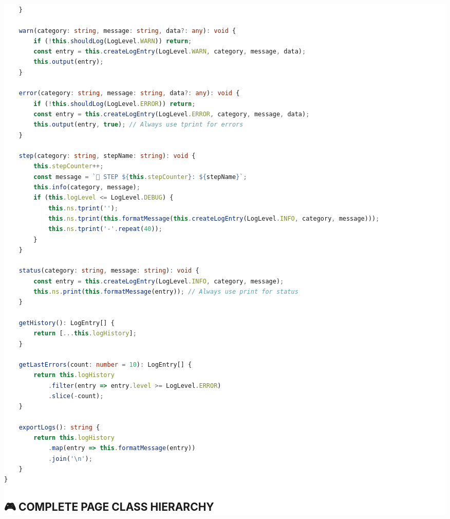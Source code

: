 ```typescript
    }
    
    warn(category: string, message: string, data?: any): void {
        if (!this.shouldLog(LogLevel.WARN)) return;
        const entry = this.createLogEntry(LogLevel.WARN, category, message, data);
        this.output(entry);
    }
    
    error(category: string, message: string, data?: any): void {
        if (!this.shouldLog(LogLevel.ERROR)) return;
        const entry = this.createLogEntry(LogLevel.ERROR, category, message, data);
        this.output(entry, true); // Always use tprint for errors
    }
    
    step(category: string, stepName: string): void {
        this.stepCounter++;
        const message = `🔄 STEP ${this.stepCounter}: ${stepName}`;
        this.info(category, message);
        if (this.logLevel <= LogLevel.DEBUG) {
            this.ns.tprint('');
            this.ns.tprint(this.formatMessage(this.createLogEntry(LogLevel.INFO, category, message)));
            this.ns.tprint('-'.repeat(40));
        }
    }
    
    status(category: string, message: string): void {
        const entry = this.createLogEntry(LogLevel.INFO, category, message);
        this.ns.print(this.formatMessage(entry)); // Always use print for status
    }
    
    getHistory(): LogEntry[] {
        return [...this.logHistory];
    }
    
    getLastErrors(count: number = 10): LogEntry[] {
        return this.logHistory
            .filter(entry => entry.level >= LogLevel.ERROR)
            .slice(-count);
    }
    
    exportLogs(): string {
        return this.logHistory
            .map(entry => this.formatMessage(entry))
            .join('\n');
    }
}
```

## 🎮 **COMPLETE PAGE CLASS HIERARCHY**

